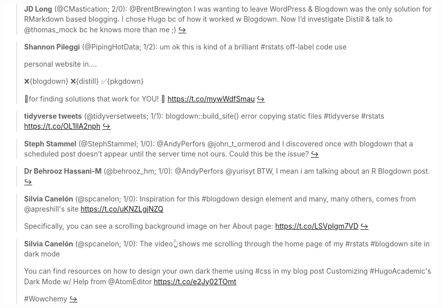 


> **JD Long** (@CMastication; 2/0): @BrentBrewington I was wanting to leave WordPress &amp; Blogdown was the only solution for RMarkdown based blogging. I chose Hugo bc of how it worked w Blogdown. Now I’d investigate Distill &amp; talk to @thomas_mock bc he knows more than me ;)  [&#8618;](https://twitter.com/CMastication/status/1363541975828471809)




> **Shannon Pileggi** (@PipingHotData; 1/2): um ok this is kind of a brilliant #rstats off-label code use
> >
> personal website in....
> >
> ❌{blogdown}
> ❌{distill}
> ✅{pkgdown}
> >
> 🙌for finding solutions that work for YOU! 🎉 https://t.co/mywWdfSmau  [&#8618;](https://twitter.com/PipingHotData/status/1365983723515228161)




> **tidyverse tweets** (@tidyversetweets; 1/1): blogdown::build_site() error copying static files #tidyverse #rstats https://t.co/OL1llA2nph  [&#8618;](https://twitter.com/tidyversetweets/status/1364670320112640000)




> **Steph Stammel** (@StephStammel; 1/0): @AndyPerfors @john_t_ormerod and I discovered once with blogdown that a scheduled post doesn’t appear until the server time not ours. Could this be the issue?  [&#8618;](https://twitter.com/StephStammel/status/1365775178748239879)




> **Dr Behrooz Hassani-M** (@behrooz_hm; 1/0): @AndyPerfors @yurisyt BTW, I mean i am talking about an R Blogdown post.  [&#8618;](https://twitter.com/behrooz_hm/status/1365584124744925186)




> **Silvia Canelón** (@spcanelon; 1/0): Inspiration for this #blogdown design element and many, many others, comes from @apreshill's site https://t.co/uKNZLgjNZQ
> >
> Specifically, you can see a scrolling background image on her About page: https://t.co/LSVpIgm7VD  [&#8618;](https://twitter.com/spcanelon/status/1364980648772050945)




> **Silvia Canelón** (@spcanelon; 1/0): The video👆shows me scrolling through the home page of my #rstats #blogdown site in dark mode
> >
> You can find resources on how to design your own dark theme using #css in my blog post Customizing #HugoAcademic's Dark Mode w/ Help from @AtomEditor 
> https://t.co/e2Jy02TOmt
> >
> #Wowchemy  [&#8618;](https://twitter.com/spcanelon/status/1364980650261024770)
